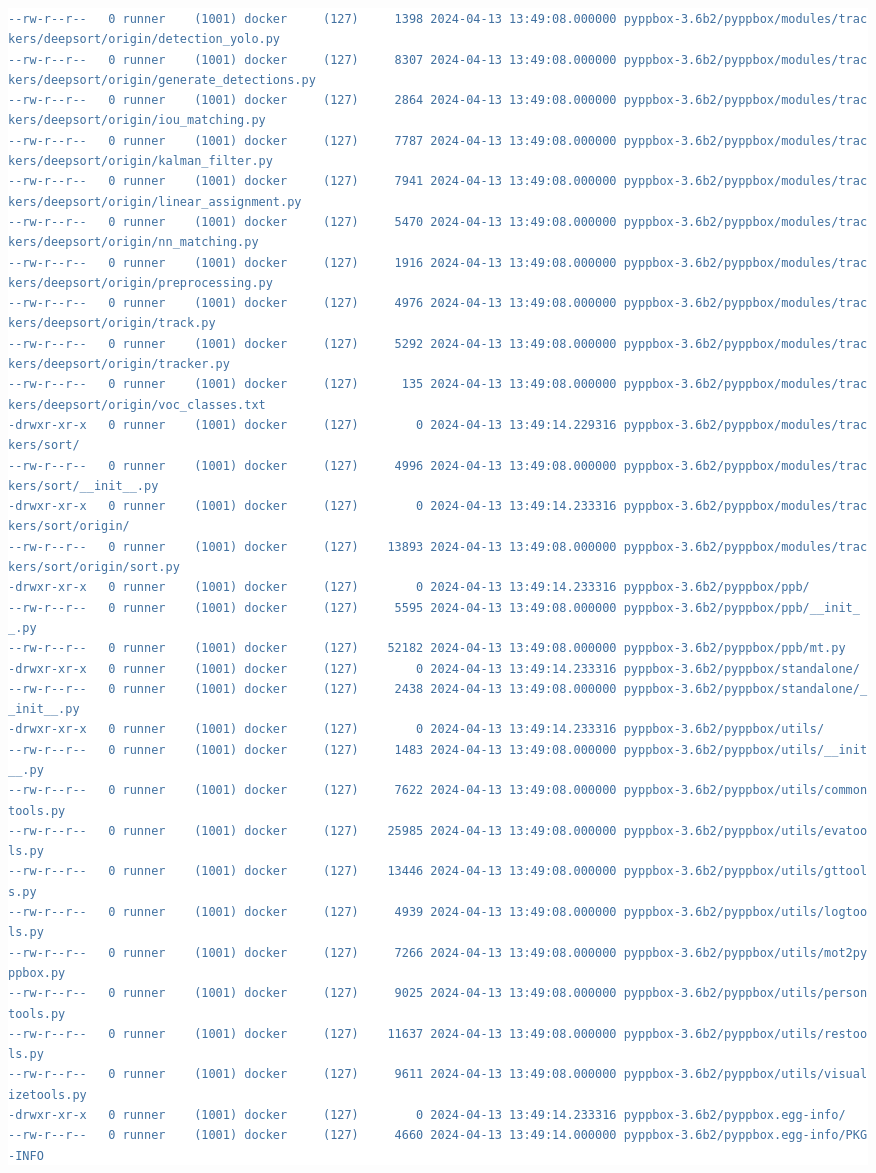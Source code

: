 ```diff
--rw-r--r--   0 runner    (1001) docker     (127)     1398 2024-04-13 13:49:08.000000 pyppbox-3.6b2/pyppbox/modules/trackers/deepsort/origin/detection_yolo.py
--rw-r--r--   0 runner    (1001) docker     (127)     8307 2024-04-13 13:49:08.000000 pyppbox-3.6b2/pyppbox/modules/trackers/deepsort/origin/generate_detections.py
--rw-r--r--   0 runner    (1001) docker     (127)     2864 2024-04-13 13:49:08.000000 pyppbox-3.6b2/pyppbox/modules/trackers/deepsort/origin/iou_matching.py
--rw-r--r--   0 runner    (1001) docker     (127)     7787 2024-04-13 13:49:08.000000 pyppbox-3.6b2/pyppbox/modules/trackers/deepsort/origin/kalman_filter.py
--rw-r--r--   0 runner    (1001) docker     (127)     7941 2024-04-13 13:49:08.000000 pyppbox-3.6b2/pyppbox/modules/trackers/deepsort/origin/linear_assignment.py
--rw-r--r--   0 runner    (1001) docker     (127)     5470 2024-04-13 13:49:08.000000 pyppbox-3.6b2/pyppbox/modules/trackers/deepsort/origin/nn_matching.py
--rw-r--r--   0 runner    (1001) docker     (127)     1916 2024-04-13 13:49:08.000000 pyppbox-3.6b2/pyppbox/modules/trackers/deepsort/origin/preprocessing.py
--rw-r--r--   0 runner    (1001) docker     (127)     4976 2024-04-13 13:49:08.000000 pyppbox-3.6b2/pyppbox/modules/trackers/deepsort/origin/track.py
--rw-r--r--   0 runner    (1001) docker     (127)     5292 2024-04-13 13:49:08.000000 pyppbox-3.6b2/pyppbox/modules/trackers/deepsort/origin/tracker.py
--rw-r--r--   0 runner    (1001) docker     (127)      135 2024-04-13 13:49:08.000000 pyppbox-3.6b2/pyppbox/modules/trackers/deepsort/origin/voc_classes.txt
-drwxr-xr-x   0 runner    (1001) docker     (127)        0 2024-04-13 13:49:14.229316 pyppbox-3.6b2/pyppbox/modules/trackers/sort/
--rw-r--r--   0 runner    (1001) docker     (127)     4996 2024-04-13 13:49:08.000000 pyppbox-3.6b2/pyppbox/modules/trackers/sort/__init__.py
-drwxr-xr-x   0 runner    (1001) docker     (127)        0 2024-04-13 13:49:14.233316 pyppbox-3.6b2/pyppbox/modules/trackers/sort/origin/
--rw-r--r--   0 runner    (1001) docker     (127)    13893 2024-04-13 13:49:08.000000 pyppbox-3.6b2/pyppbox/modules/trackers/sort/origin/sort.py
-drwxr-xr-x   0 runner    (1001) docker     (127)        0 2024-04-13 13:49:14.233316 pyppbox-3.6b2/pyppbox/ppb/
--rw-r--r--   0 runner    (1001) docker     (127)     5595 2024-04-13 13:49:08.000000 pyppbox-3.6b2/pyppbox/ppb/__init__.py
--rw-r--r--   0 runner    (1001) docker     (127)    52182 2024-04-13 13:49:08.000000 pyppbox-3.6b2/pyppbox/ppb/mt.py
-drwxr-xr-x   0 runner    (1001) docker     (127)        0 2024-04-13 13:49:14.233316 pyppbox-3.6b2/pyppbox/standalone/
--rw-r--r--   0 runner    (1001) docker     (127)     2438 2024-04-13 13:49:08.000000 pyppbox-3.6b2/pyppbox/standalone/__init__.py
-drwxr-xr-x   0 runner    (1001) docker     (127)        0 2024-04-13 13:49:14.233316 pyppbox-3.6b2/pyppbox/utils/
--rw-r--r--   0 runner    (1001) docker     (127)     1483 2024-04-13 13:49:08.000000 pyppbox-3.6b2/pyppbox/utils/__init__.py
--rw-r--r--   0 runner    (1001) docker     (127)     7622 2024-04-13 13:49:08.000000 pyppbox-3.6b2/pyppbox/utils/commontools.py
--rw-r--r--   0 runner    (1001) docker     (127)    25985 2024-04-13 13:49:08.000000 pyppbox-3.6b2/pyppbox/utils/evatools.py
--rw-r--r--   0 runner    (1001) docker     (127)    13446 2024-04-13 13:49:08.000000 pyppbox-3.6b2/pyppbox/utils/gttools.py
--rw-r--r--   0 runner    (1001) docker     (127)     4939 2024-04-13 13:49:08.000000 pyppbox-3.6b2/pyppbox/utils/logtools.py
--rw-r--r--   0 runner    (1001) docker     (127)     7266 2024-04-13 13:49:08.000000 pyppbox-3.6b2/pyppbox/utils/mot2pyppbox.py
--rw-r--r--   0 runner    (1001) docker     (127)     9025 2024-04-13 13:49:08.000000 pyppbox-3.6b2/pyppbox/utils/persontools.py
--rw-r--r--   0 runner    (1001) docker     (127)    11637 2024-04-13 13:49:08.000000 pyppbox-3.6b2/pyppbox/utils/restools.py
--rw-r--r--   0 runner    (1001) docker     (127)     9611 2024-04-13 13:49:08.000000 pyppbox-3.6b2/pyppbox/utils/visualizetools.py
-drwxr-xr-x   0 runner    (1001) docker     (127)        0 2024-04-13 13:49:14.233316 pyppbox-3.6b2/pyppbox.egg-info/
--rw-r--r--   0 runner    (1001) docker     (127)     4660 2024-04-13 13:49:14.000000 pyppbox-3.6b2/pyppbox.egg-info/PKG-INFO
```